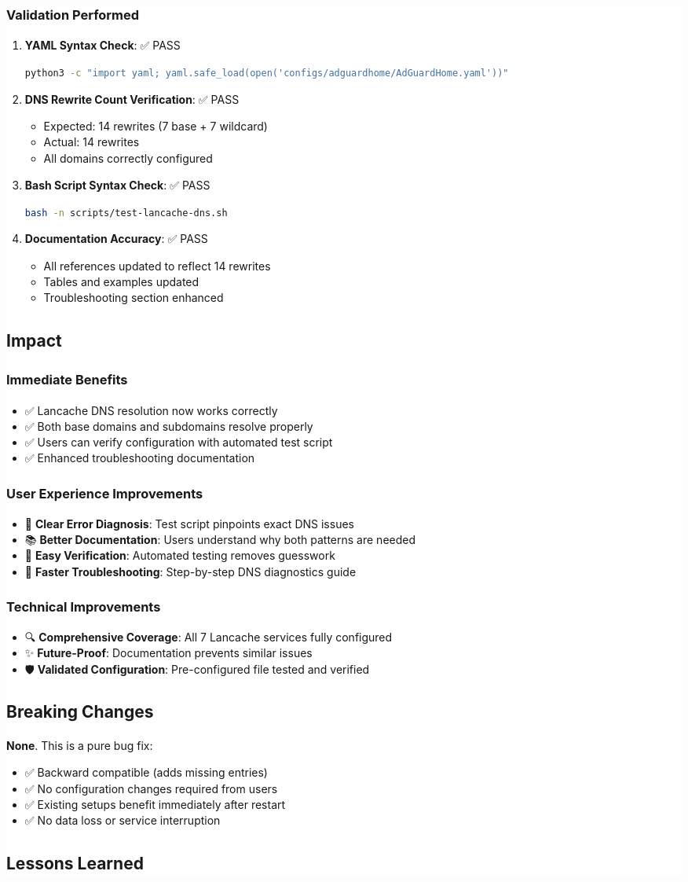 ### Validation Performed

1. **YAML Syntax Check**: ✅ PASS
   ```bash
   python3 -c "import yaml; yaml.safe_load(open('configs/adguardhome/AdGuardHome.yaml'))"
   ```

2. **DNS Rewrite Count Verification**: ✅ PASS
   - Expected: 14 rewrites (7 base + 7 wildcard)
   - Actual: 14 rewrites
   - All domains correctly configured

3. **Bash Script Syntax Check**: ✅ PASS
   ```bash
   bash -n scripts/test-lancache-dns.sh
   ```

4. **Documentation Accuracy**: ✅ PASS
   - All references updated to reflect 14 rewrites
   - Tables and examples updated
   - Troubleshooting section enhanced

## Impact

### Immediate Benefits
- ✅ Lancache DNS resolution now works correctly
- ✅ Both base domains and subdomains resolve properly
- ✅ Users can verify configuration with automated test script
- ✅ Enhanced troubleshooting documentation

### User Experience Improvements
- 🎯 **Clear Error Diagnosis**: Test script pinpoints exact DNS issues
- 📚 **Better Documentation**: Users understand why both patterns are needed
- 🔧 **Easy Verification**: Automated testing removes guesswork
- 🚀 **Faster Troubleshooting**: Step-by-step DNS diagnostics guide

### Technical Improvements
- 🔍 **Comprehensive Coverage**: All 7 Lancache services fully configured
- ✨ **Future-Proof**: Documentation prevents similar issues
- 🛡️ **Validated Configuration**: Pre-configured file tested and verified

## Breaking Changes

**None**. This is a pure bug fix:
- ✅ Backward compatible (adds missing entries)
- ✅ No configuration changes required from users
- ✅ Existing setups benefit immediately after restart
- ✅ No data loss or service interruption

## Lessons Learned
